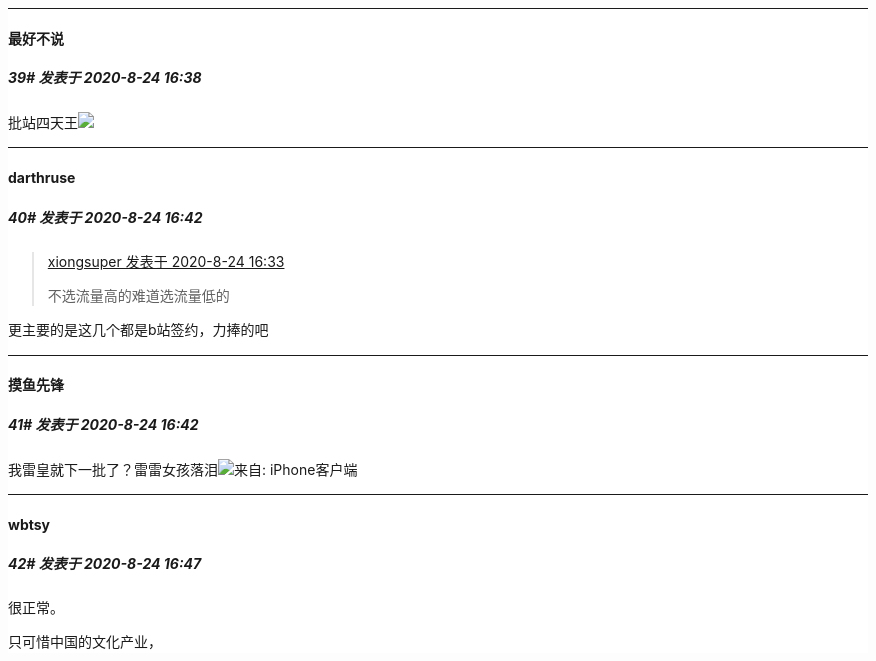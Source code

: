 





*****

####  最好不说  
##### 39#       发表于 2020-8-24 16:38




批站四天王<img src="https://static.saraba1st.com/image/smiley/face2017/037.png" referrerpolicy="no-referrer">







*****

####  darthruse  
##### 40#       发表于 2020-8-24 16:42



<blockquote><a href="httphttps://bbs.saraba1st.com/2b/forum.php?mod=redirect&amp;goto=findpost&amp;pid=48536146&amp;ptid=1956310" target="_blank">xiongsuper 发表于 2020-8-24 16:33</a>

不选流量高的难道选流量低的</blockquote>
更主要的是这几个都是b站签约，力捧的吧







*****

####  摸鱼先锋  
##### 41#       发表于 2020-8-24 16:42




我雷皇就下一批了？雷雷女孩落泪<img src="https://static.saraba1st.com/image/smiley/face2017/217.gif" referrerpolicy="no-referrer">来自: iPhone客户端







*****

####  wbtsy  
##### 42#       发表于 2020-8-24 16:47




很正常。

只可惜中国的文化产业，

